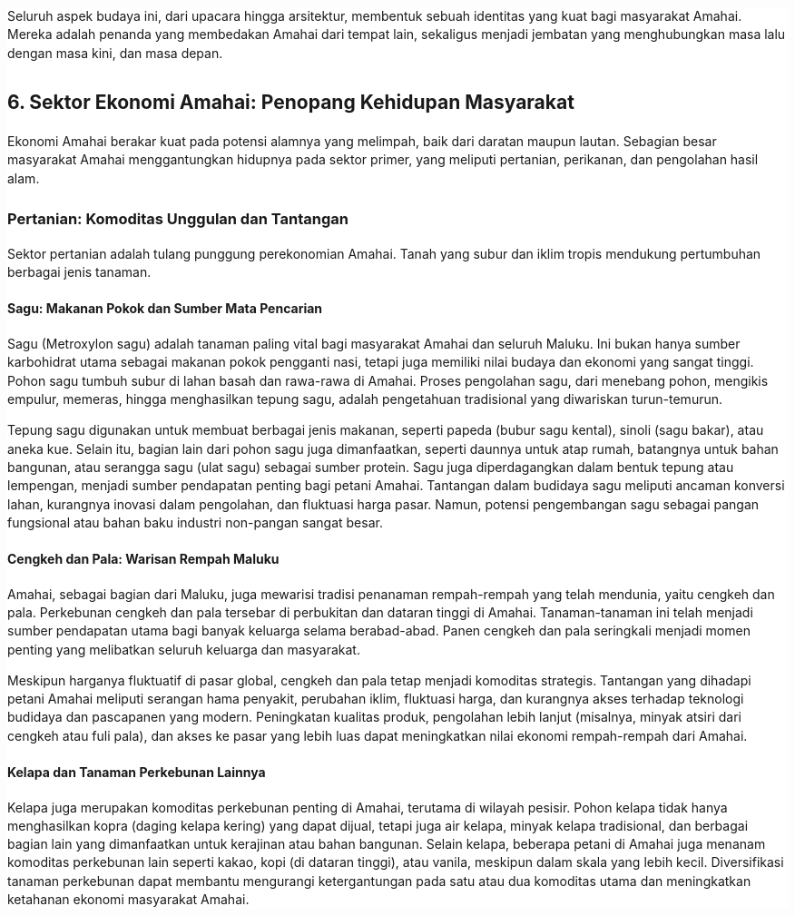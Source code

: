 Seluruh aspek budaya ini, dari upacara hingga arsitektur, membentuk sebuah identitas yang kuat bagi masyarakat Amahai. Mereka adalah penanda yang membedakan Amahai dari tempat lain, sekaligus menjadi jembatan yang menghubungkan masa lalu dengan masa kini, dan masa depan.

## 6. Sektor Ekonomi Amahai: Penopang Kehidupan Masyarakat

Ekonomi Amahai berakar kuat pada potensi alamnya yang melimpah, baik dari daratan maupun lautan. Sebagian besar masyarakat Amahai menggantungkan hidupnya pada sektor primer, yang meliputi pertanian, perikanan, dan pengolahan hasil alam.

### Pertanian: Komoditas Unggulan dan Tantangan

Sektor pertanian adalah tulang punggung perekonomian Amahai. Tanah yang subur dan iklim tropis mendukung pertumbuhan berbagai jenis tanaman.

#### Sagu: Makanan Pokok dan Sumber Mata Pencarian

Sagu (Metroxylon sagu) adalah tanaman paling vital bagi masyarakat Amahai dan seluruh Maluku. Ini bukan hanya sumber karbohidrat utama sebagai makanan pokok pengganti nasi, tetapi juga memiliki nilai budaya dan ekonomi yang sangat tinggi. Pohon sagu tumbuh subur di lahan basah dan rawa-rawa di Amahai. Proses pengolahan sagu, dari menebang pohon, mengikis empulur, memeras, hingga menghasilkan tepung sagu, adalah pengetahuan tradisional yang diwariskan turun-temurun.

Tepung sagu digunakan untuk membuat berbagai jenis makanan, seperti papeda (bubur sagu kental), sinoli (sagu bakar), atau aneka kue. Selain itu, bagian lain dari pohon sagu juga dimanfaatkan, seperti daunnya untuk atap rumah, batangnya untuk bahan bangunan, atau serangga sagu (ulat sagu) sebagai sumber protein. Sagu juga diperdagangkan dalam bentuk tepung atau lempengan, menjadi sumber pendapatan penting bagi petani Amahai. Tantangan dalam budidaya sagu meliputi ancaman konversi lahan, kurangnya inovasi dalam pengolahan, dan fluktuasi harga pasar. Namun, potensi pengembangan sagu sebagai pangan fungsional atau bahan baku industri non-pangan sangat besar.

#### Cengkeh dan Pala: Warisan Rempah Maluku

Amahai, sebagai bagian dari Maluku, juga mewarisi tradisi penanaman rempah-rempah yang telah mendunia, yaitu cengkeh dan pala. Perkebunan cengkeh dan pala tersebar di perbukitan dan dataran tinggi di Amahai. Tanaman-tanaman ini telah menjadi sumber pendapatan utama bagi banyak keluarga selama berabad-abad. Panen cengkeh dan pala seringkali menjadi momen penting yang melibatkan seluruh keluarga dan masyarakat.

Meskipun harganya fluktuatif di pasar global, cengkeh dan pala tetap menjadi komoditas strategis. Tantangan yang dihadapi petani Amahai meliputi serangan hama penyakit, perubahan iklim, fluktuasi harga, dan kurangnya akses terhadap teknologi budidaya dan pascapanen yang modern. Peningkatan kualitas produk, pengolahan lebih lanjut (misalnya, minyak atsiri dari cengkeh atau fuli pala), dan akses ke pasar yang lebih luas dapat meningkatkan nilai ekonomi rempah-rempah dari Amahai.

#### Kelapa dan Tanaman Perkebunan Lainnya

Kelapa juga merupakan komoditas perkebunan penting di Amahai, terutama di wilayah pesisir. Pohon kelapa tidak hanya menghasilkan kopra (daging kelapa kering) yang dapat dijual, tetapi juga air kelapa, minyak kelapa tradisional, dan berbagai bagian lain yang dimanfaatkan untuk kerajinan atau bahan bangunan. Selain kelapa, beberapa petani di Amahai juga menanam komoditas perkebunan lain seperti kakao, kopi (di dataran tinggi), atau vanila, meskipun dalam skala yang lebih kecil. Diversifikasi tanaman perkebunan dapat membantu mengurangi ketergantungan pada satu atau dua komoditas utama dan meningkatkan ketahanan ekonomi masyarakat Amahai.
